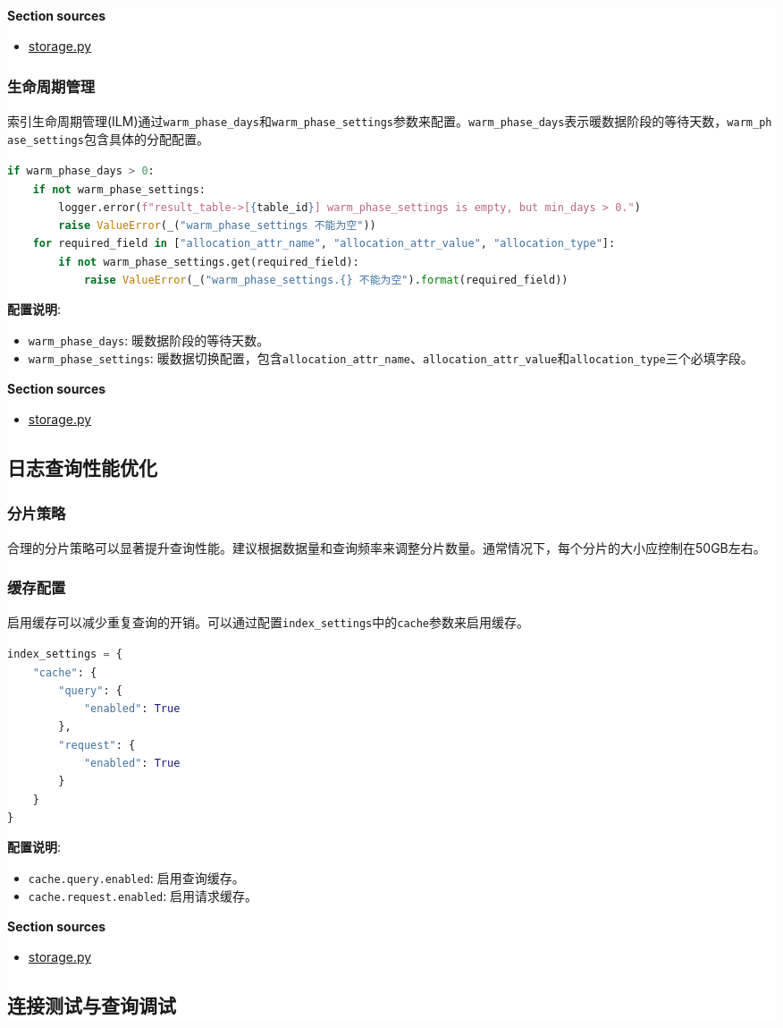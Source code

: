 **Section sources**
- [storage.py](file://bkmonitor/metadata/models/storage.py#L1942-L2141)

### 生命周期管理
索引生命周期管理(ILM)通过`warm_phase_days`和`warm_phase_settings`参数来配置。`warm_phase_days`表示暖数据阶段的等待天数，`warm_phase_settings`包含具体的分配配置。

```python
if warm_phase_days > 0:
    if not warm_phase_settings:
        logger.error(f"result_table->[{table_id}] warm_phase_settings is empty, but min_days > 0.")
        raise ValueError(_("warm_phase_settings 不能为空"))
    for required_field in ["allocation_attr_name", "allocation_attr_value", "allocation_type"]:
        if not warm_phase_settings.get(required_field):
            raise ValueError(_("warm_phase_settings.{} 不能为空").format(required_field))
```

**配置说明**:
- `warm_phase_days`: 暖数据阶段的等待天数。
- `warm_phase_settings`: 暖数据切换配置，包含`allocation_attr_name`、`allocation_attr_value`和`allocation_type`三个必填字段。

**Section sources**
- [storage.py](file://bkmonitor/metadata/models/storage.py#L1942-L2141)

## 日志查询性能优化

### 分片策略
合理的分片策略可以显著提升查询性能。建议根据数据量和查询频率来调整分片数量。通常情况下，每个分片的大小应控制在50GB左右。

### 缓存配置
启用缓存可以减少重复查询的开销。可以通过配置`index_settings`中的`cache`参数来启用缓存。

```python
index_settings = {
    "cache": {
        "query": {
            "enabled": True
        },
        "request": {
            "enabled": True
        }
    }
}
```

**配置说明**:
- `cache.query.enabled`: 启用查询缓存。
- `cache.request.enabled`: 启用请求缓存。

**Section sources**
- [storage.py](file://bkmonitor/metadata/models/storage.py#L1942-L2141)

## 连接测试与查询调试
